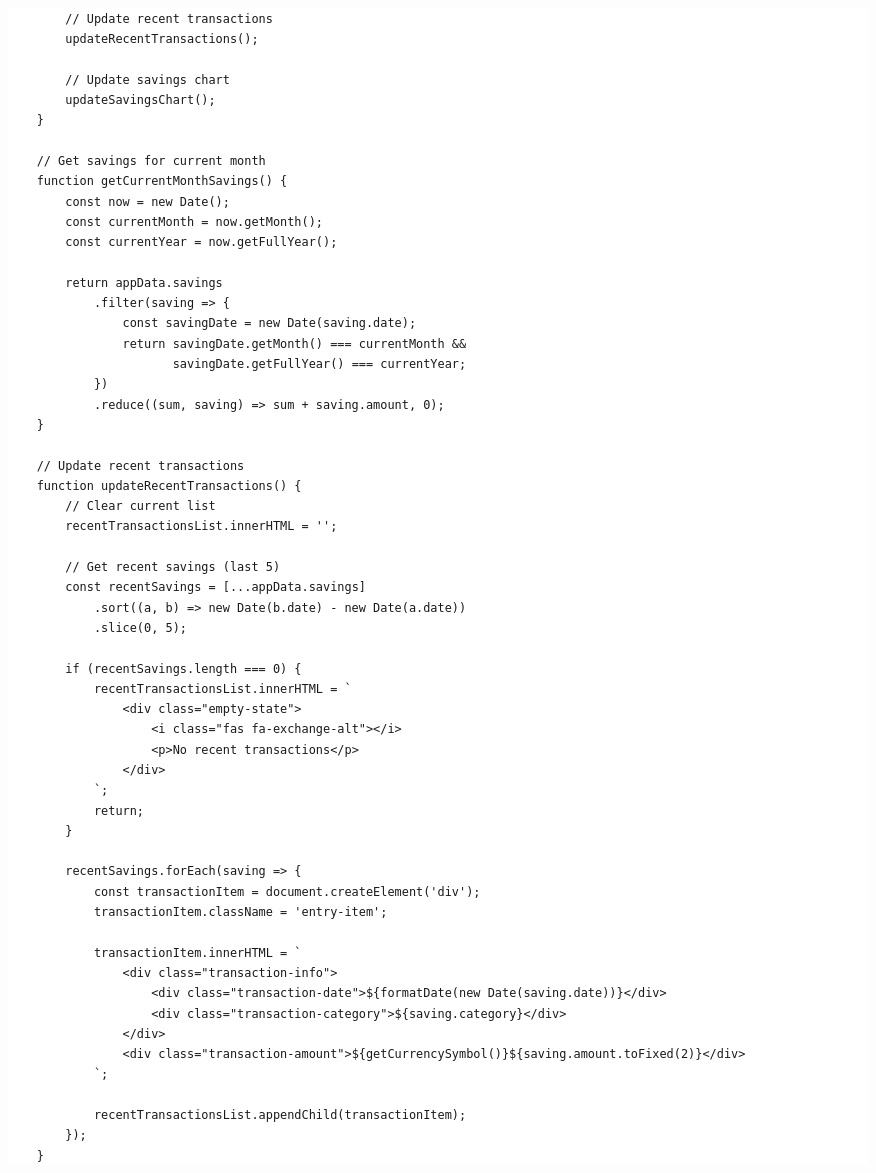             // Update recent transactions
            updateRecentTransactions();
            
            // Update savings chart
            updateSavingsChart();
        }

        // Get savings for current month
        function getCurrentMonthSavings() {
            const now = new Date();
            const currentMonth = now.getMonth();
            const currentYear = now.getFullYear();
            
            return appData.savings
                .filter(saving => {
                    const savingDate = new Date(saving.date);
                    return savingDate.getMonth() === currentMonth && 
                           savingDate.getFullYear() === currentYear;
                })
                .reduce((sum, saving) => sum + saving.amount, 0);
        }

        // Update recent transactions
        function updateRecentTransactions() {
            // Clear current list
            recentTransactionsList.innerHTML = '';
            
            // Get recent savings (last 5)
            const recentSavings = [...appData.savings]
                .sort((a, b) => new Date(b.date) - new Date(a.date))
                .slice(0, 5);
            
            if (recentSavings.length === 0) {
                recentTransactionsList.innerHTML = `
                    <div class="empty-state">
                        <i class="fas fa-exchange-alt"></i>
                        <p>No recent transactions</p>
                    </div>
                `;
                return;
            }
            
            recentSavings.forEach(saving => {
                const transactionItem = document.createElement('div');
                transactionItem.className = 'entry-item';
                
                transactionItem.innerHTML = `
                    <div class="transaction-info">
                        <div class="transaction-date">${formatDate(new Date(saving.date))}</div>
                        <div class="transaction-category">${saving.category}</div>
                    </div>
                    <div class="transaction-amount">${getCurrencySymbol()}${saving.amount.toFixed(2)}</div>
                `;
                
                recentTransactionsList.appendChild(transactionItem);
            });
        }
